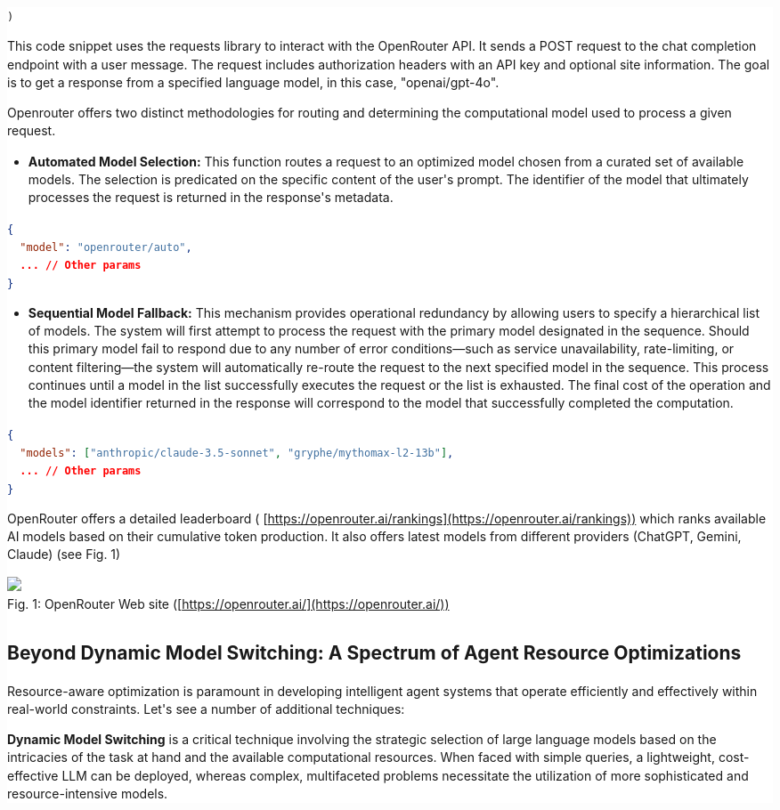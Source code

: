 ```python
)
```

This code snippet uses the requests library to interact with the OpenRouter API. It sends a POST request to the chat completion endpoint with a user message. The request includes authorization headers with an API key and optional site information. The goal is to get a response from a specified language model, in this case, "openai/gpt-4o". 

Openrouter offers two distinct methodologies for routing and determining the computational model used to process a given request.

* **Automated Model Selection:** This function routes a request to an optimized model chosen from a curated set of available models. The selection is predicated on the specific content of the user's prompt. The identifier of the model that ultimately processes the request is returned in the response's metadata.

```json
{
  "model": "openrouter/auto",
  ... // Other params
}
```

* **Sequential Model Fallback:** This mechanism provides operational redundancy by allowing users to specify a hierarchical list of models. The system will first attempt to process the request with the primary model designated in the sequence. Should this primary model fail to respond due to any number of error conditions—such as service unavailability, rate-limiting, or content filtering—the system will automatically re-route the request to the next specified model in the sequence. This process continues until a model in the list successfully executes the request or the list is exhausted. The final cost of the operation and the model identifier returned in the response will correspond to the model that successfully completed the computation.

```json
{
  "models": ["anthropic/claude-3.5-sonnet", "gryphe/mythomax-l2-13b"],
  ... // Other params
}
```

OpenRouter offers a detailed leaderboard ( [https://openrouter.ai/rankings](https://openrouter.ai/rankings)) which ranks available AI models based on their cumulative token production. It also offers latest models from different providers (ChatGPT, Gemini, Claude) (see Fig. 1\)

![][image1]  
Fig. 1: OpenRouter Web site ([https://openrouter.ai/](https://openrouter.ai/))

## Beyond Dynamic Model Switching: A Spectrum of Agent Resource Optimizations

Resource-aware optimization is paramount in developing intelligent agent systems that operate efficiently and effectively within real-world constraints. Let's see a number of additional techniques:

**Dynamic Model Switching** is a critical technique involving the strategic selection of large language models  based on the intricacies of the task at hand and the available computational resources. When faced with simple queries, a lightweight, cost-effective LLM can be deployed, whereas complex, multifaceted problems necessitate the utilization of more sophisticated and resource-intensive models. 


[image1]: ../images/chapter-16/image1.png
[image2]: ../images/chapter-16/image2.png